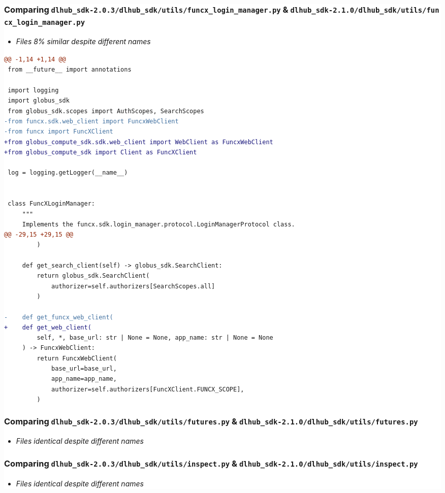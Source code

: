 ### Comparing `dlhub_sdk-2.0.3/dlhub_sdk/utils/funcx_login_manager.py` & `dlhub_sdk-2.1.0/dlhub_sdk/utils/funcx_login_manager.py`

 * *Files 8% similar despite different names*

```diff
@@ -1,14 +1,14 @@
 from __future__ import annotations
 
 import logging
 import globus_sdk
 from globus_sdk.scopes import AuthScopes, SearchScopes
-from funcx.sdk.web_client import FuncxWebClient
-from funcx import FuncXClient
+from globus_compute_sdk.sdk.web_client import WebClient as FuncxWebClient
+from globus_compute_sdk import Client as FuncXClient
 
 log = logging.getLogger(__name__)
 
 
 class FuncXLoginManager:
     """
     Implements the funcx.sdk.login_manager.protocol.LoginManagerProtocol class.
@@ -29,15 +29,15 @@
         )
 
     def get_search_client(self) -> globus_sdk.SearchClient:
         return globus_sdk.SearchClient(
             authorizer=self.authorizers[SearchScopes.all]
         )
 
-    def get_funcx_web_client(
+    def get_web_client(
         self, *, base_url: str | None = None, app_name: str | None = None
     ) -> FuncxWebClient:
         return FuncxWebClient(
             base_url=base_url,
             app_name=app_name,
             authorizer=self.authorizers[FuncXClient.FUNCX_SCOPE],
         )
```

### Comparing `dlhub_sdk-2.0.3/dlhub_sdk/utils/futures.py` & `dlhub_sdk-2.1.0/dlhub_sdk/utils/futures.py`

 * *Files identical despite different names*

### Comparing `dlhub_sdk-2.0.3/dlhub_sdk/utils/inspect.py` & `dlhub_sdk-2.1.0/dlhub_sdk/utils/inspect.py`

 * *Files identical despite different names*
